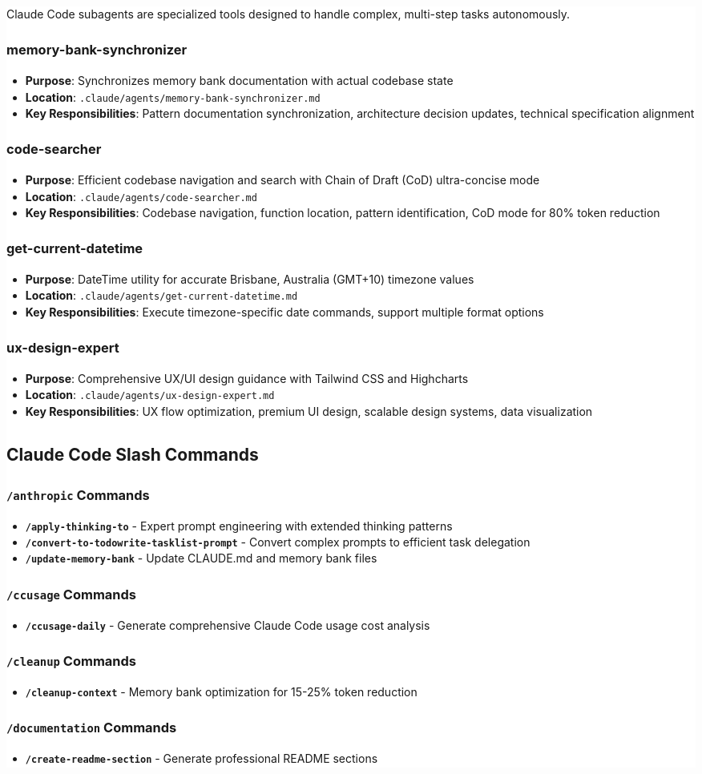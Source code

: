 Claude Code subagents are specialized tools designed to handle complex, multi-step tasks autonomously.

### memory-bank-synchronizer

- **Purpose**: Synchronizes memory bank documentation with actual codebase state
- **Location**: `.claude/agents/memory-bank-synchronizer.md`
- **Key Responsibilities**: Pattern documentation synchronization, architecture decision updates, technical specification alignment

### code-searcher

- **Purpose**: Efficient codebase navigation and search with Chain of Draft (CoD) ultra-concise mode
- **Location**: `.claude/agents/code-searcher.md`
- **Key Responsibilities**: Codebase navigation, function location, pattern identification, CoD mode for 80% token reduction

### get-current-datetime

- **Purpose**: DateTime utility for accurate Brisbane, Australia (GMT+10) timezone values
- **Location**: `.claude/agents/get-current-datetime.md`
- **Key Responsibilities**: Execute timezone-specific date commands, support multiple format options

### ux-design-expert

- **Purpose**: Comprehensive UX/UI design guidance with Tailwind CSS and Highcharts
- **Location**: `.claude/agents/ux-design-expert.md`
- **Key Responsibilities**: UX flow optimization, premium UI design, scalable design systems, data visualization

## Claude Code Slash Commands

### `/anthropic` Commands

- **`/apply-thinking-to`** - Expert prompt engineering with extended thinking patterns
- **`/convert-to-todowrite-tasklist-prompt`** - Convert complex prompts to efficient task delegation
- **`/update-memory-bank`** - Update CLAUDE.md and memory bank files

### `/ccusage` Commands

- **`/ccusage-daily`** - Generate comprehensive Claude Code usage cost analysis

### `/cleanup` Commands

- **`/cleanup-context`** - Memory bank optimization for 15-25% token reduction

### `/documentation` Commands

- **`/create-readme-section`** - Generate professional README sections
